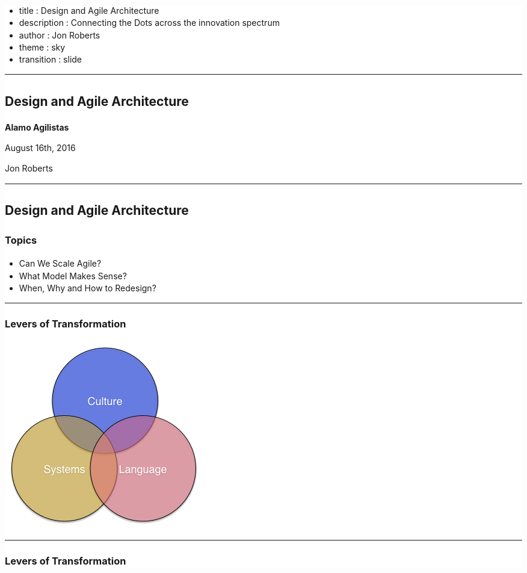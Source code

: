 - title : Design and Agile Architecture
- description : Connecting the Dots across the innovation spectrum
- author : Jon Roberts
- theme : sky
- transition : slide

***

## Design and Agile Architecture

**Alamo Agilistas**

August 16th, 2016

Jon Roberts

***

## Design and Agile Architecture
### Topics

- Can We Scale Agile?
- What Model Makes Sense?
- When, Why and How to Redesign?

***

### Levers of Transformation

![Culture Language and Systems](images/transformation_levers_3a.png)

---

### Levers of Transformation
